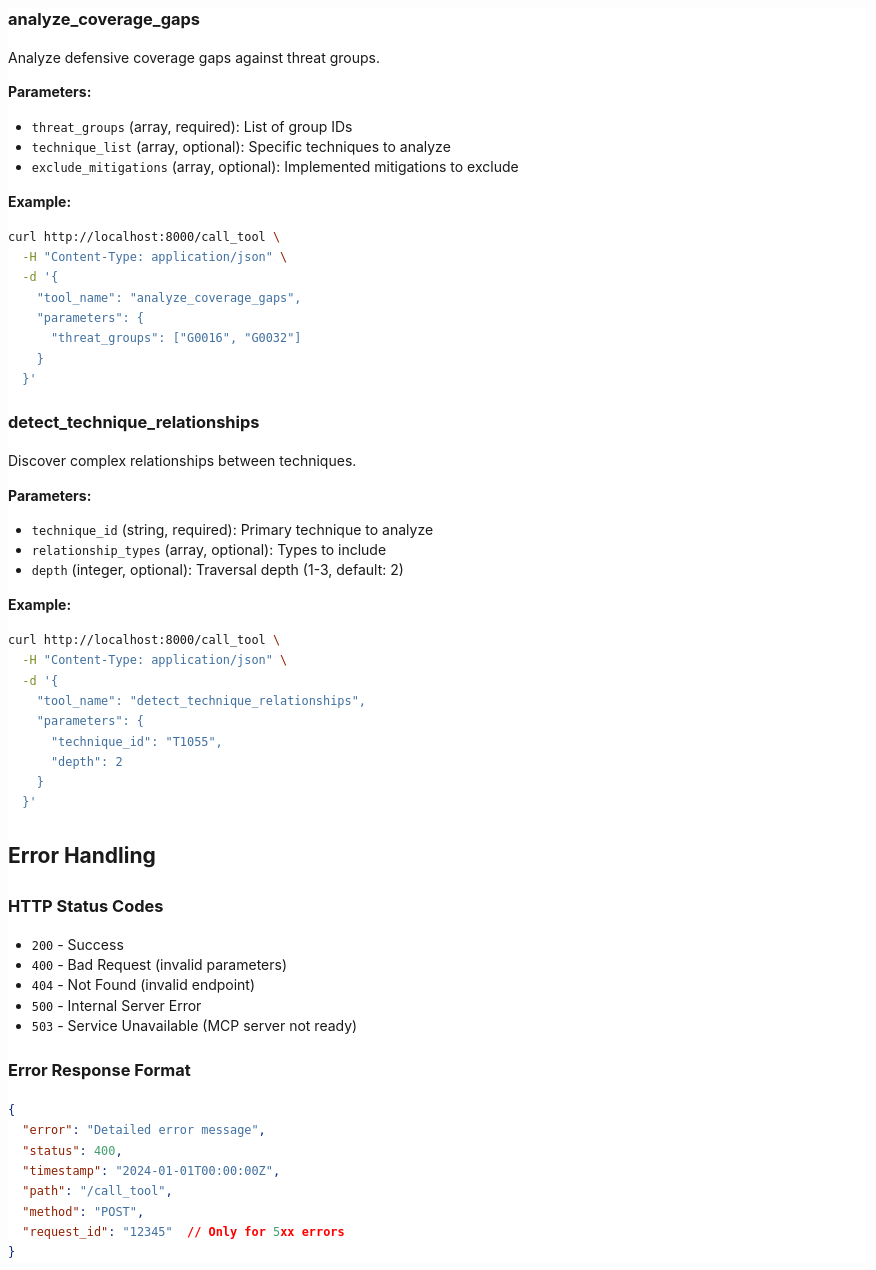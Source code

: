 ### analyze_coverage_gaps
Analyze defensive coverage gaps against threat groups.

**Parameters:**
- `threat_groups` (array, required): List of group IDs
- `technique_list` (array, optional): Specific techniques to analyze
- `exclude_mitigations` (array, optional): Implemented mitigations to exclude

**Example:**
```bash
curl http://localhost:8000/call_tool \
  -H "Content-Type: application/json" \
  -d '{
    "tool_name": "analyze_coverage_gaps",
    "parameters": {
      "threat_groups": ["G0016", "G0032"]
    }
  }'
```

### detect_technique_relationships
Discover complex relationships between techniques.

**Parameters:**
- `technique_id` (string, required): Primary technique to analyze
- `relationship_types` (array, optional): Types to include
- `depth` (integer, optional): Traversal depth (1-3, default: 2)

**Example:**
```bash
curl http://localhost:8000/call_tool \
  -H "Content-Type: application/json" \
  -d '{
    "tool_name": "detect_technique_relationships", 
    "parameters": {
      "technique_id": "T1055",
      "depth": 2
    }
  }'
```

## Error Handling

### HTTP Status Codes
- `200` - Success
- `400` - Bad Request (invalid parameters)
- `404` - Not Found (invalid endpoint)
- `500` - Internal Server Error
- `503` - Service Unavailable (MCP server not ready)

### Error Response Format
```json
{
  "error": "Detailed error message",
  "status": 400,
  "timestamp": "2024-01-01T00:00:00Z",
  "path": "/call_tool",
  "method": "POST",
  "request_id": "12345"  // Only for 5xx errors
}
```
